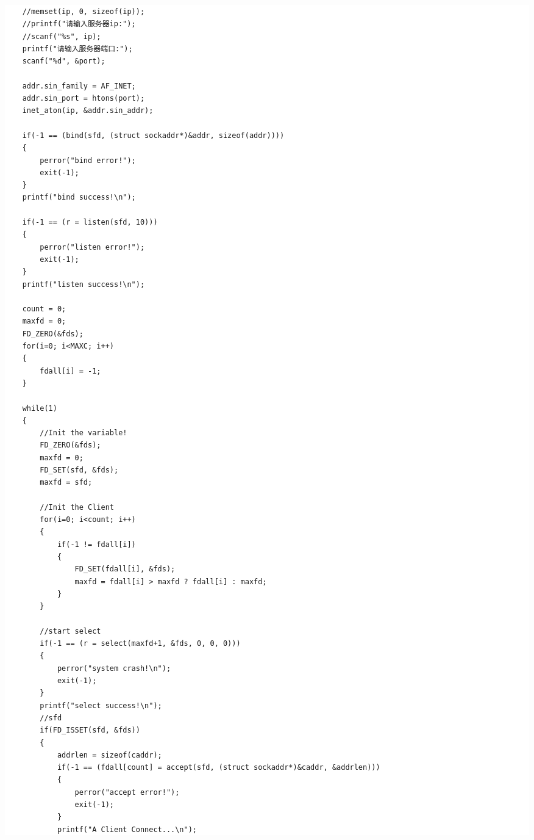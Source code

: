         //memset(ip, 0, sizeof(ip)); 
        //printf("请输入服务器ip:"); 
        //scanf("%s", ip); 
        printf("请输入服务器端口:"); 
        scanf("%d", &port); 
        
        addr.sin_family = AF_INET;
        addr.sin_port = htons(port); 
        inet_aton(ip, &addr.sin_addr);
        
        if(-1 == (bind(sfd, (struct sockaddr*)&addr, sizeof(addr))))
        {
            perror("bind error!");
            exit(-1);
        }
        printf("bind success!\n");
        
        if(-1 == (r = listen(sfd, 10)))
        {
            perror("listen error!");
            exit(-1);
        }
        printf("listen success!\n");
        
        count = 0;
        maxfd = 0;
        FD_ZERO(&fds);
        for(i=0; i<MAXC; i++)
        {
            fdall[i] = -1;
        }
        
        while(1)
        {
            //Init the variable!
            FD_ZERO(&fds);
            maxfd = 0;
            FD_SET(sfd, &fds);
            maxfd = sfd;
            
            //Init the Client 
            for(i=0; i<count; i++)
            {
                if(-1 != fdall[i])
                {
                    FD_SET(fdall[i], &fds);
                    maxfd = fdall[i] > maxfd ? fdall[i] : maxfd;
                }
            }
            
            //start select
            if(-1 == (r = select(maxfd+1, &fds, 0, 0, 0)))
            {
                perror("system crash!\n");
                exit(-1);
            }
            printf("select success!\n");  
            //sfd
            if(FD_ISSET(sfd, &fds))   
            {
                addrlen = sizeof(caddr);
                if(-1 == (fdall[count] = accept(sfd, (struct sockaddr*)&caddr, &addrlen)))
                {
                    perror("accept error!");
                    exit(-1);
                }
                printf("A Client Connect...\n");